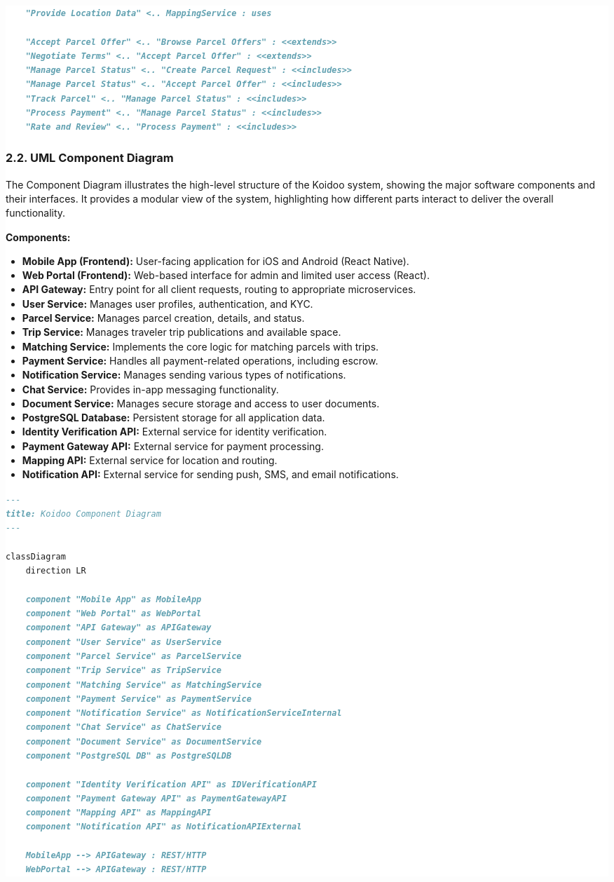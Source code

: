 ```mmd
    "Provide Location Data" <.. MappingService : uses

    "Accept Parcel Offer" <.. "Browse Parcel Offers" : <<extends>>
    "Negotiate Terms" <.. "Accept Parcel Offer" : <<extends>>
    "Manage Parcel Status" <.. "Create Parcel Request" : <<includes>>
    "Manage Parcel Status" <.. "Accept Parcel Offer" : <<includes>>
    "Track Parcel" <.. "Manage Parcel Status" : <<includes>>
    "Process Payment" <.. "Manage Parcel Status" : <<includes>>
    "Rate and Review" <.. "Process Payment" : <<includes>>

```

### 2.2. UML Component Diagram

The Component Diagram illustrates the high-level structure of the Koidoo system, showing the major software components and their interfaces. It provides a modular view of the system, highlighting how different parts interact to deliver the overall functionality.

**Components:**
*   **Mobile App (Frontend):** User-facing application for iOS and Android (React Native).
*   **Web Portal (Frontend):** Web-based interface for admin and limited user access (React).
*   **API Gateway:** Entry point for all client requests, routing to appropriate microservices.
*   **User Service:** Manages user profiles, authentication, and KYC.
*   **Parcel Service:** Manages parcel creation, details, and status.
*   **Trip Service:** Manages traveler trip publications and available space.
*   **Matching Service:** Implements the core logic for matching parcels with trips.
*   **Payment Service:** Handles all payment-related operations, including escrow.
*   **Notification Service:** Manages sending various types of notifications.
*   **Chat Service:** Provides in-app messaging functionality.
*   **Document Service:** Manages secure storage and access to user documents.
*   **PostgreSQL Database:** Persistent storage for all application data.
*   **Identity Verification API:** External service for identity verification.
*   **Payment Gateway API:** External service for payment processing.
*   **Mapping API:** External service for location and routing.
*   **Notification API:** External service for sending push, SMS, and email notifications.

```mmd
--- 
title: Koidoo Component Diagram
--- 

classDiagram
    direction LR

    component "Mobile App" as MobileApp
    component "Web Portal" as WebPortal
    component "API Gateway" as APIGateway
    component "User Service" as UserService
    component "Parcel Service" as ParcelService
    component "Trip Service" as TripService
    component "Matching Service" as MatchingService
    component "Payment Service" as PaymentService
    component "Notification Service" as NotificationServiceInternal
    component "Chat Service" as ChatService
    component "Document Service" as DocumentService
    component "PostgreSQL DB" as PostgreSQLDB

    component "Identity Verification API" as IDVerificationAPI
    component "Payment Gateway API" as PaymentGatewayAPI
    component "Mapping API" as MappingAPI
    component "Notification API" as NotificationAPIExternal

    MobileApp --> APIGateway : REST/HTTP
    WebPortal --> APIGateway : REST/HTTP
```